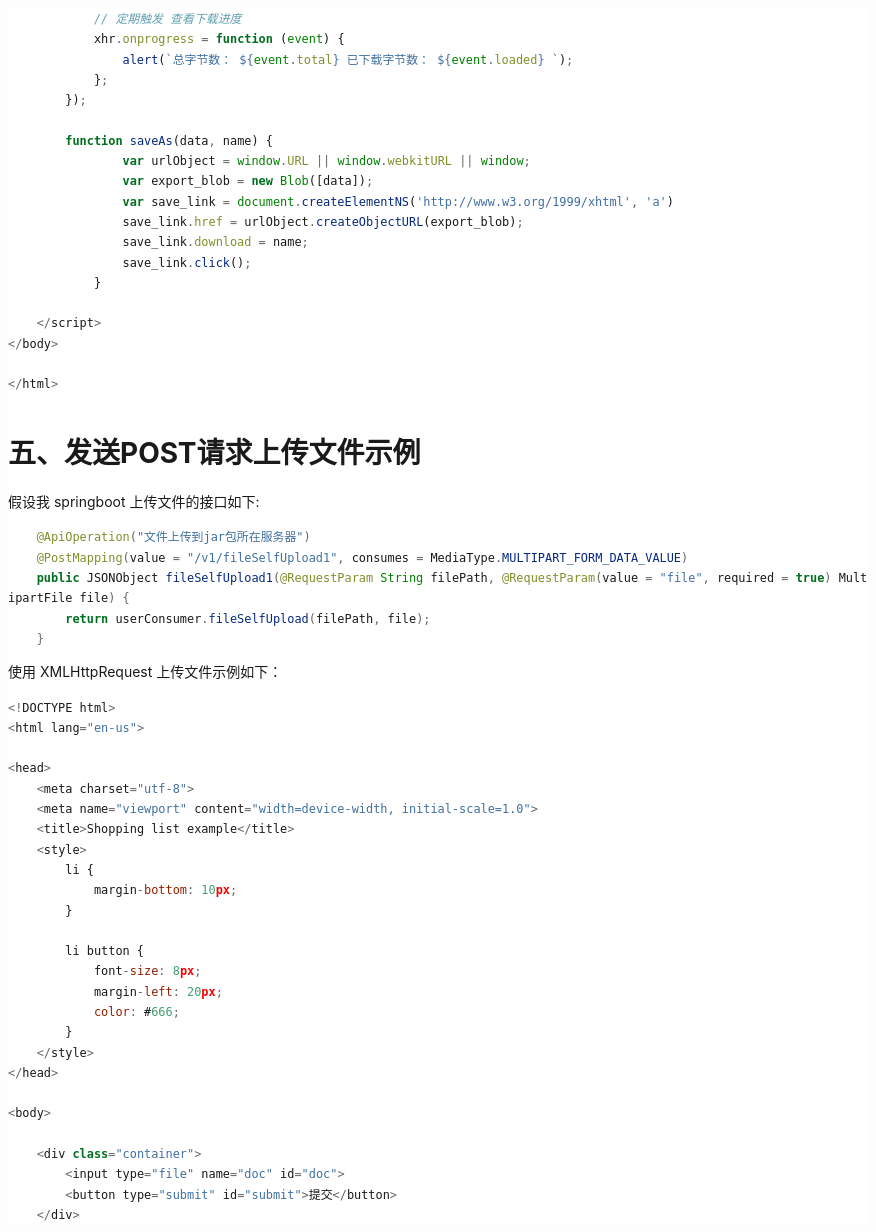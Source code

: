 ```javascript
            // 定期触发 查看下载进度
            xhr.onprogress = function (event) { 
                alert(`总字节数： ${event.total} 已下载字节数： ${event.loaded} `);
            };
        });

        function saveAs(data, name) {
                var urlObject = window.URL || window.webkitURL || window;
                var export_blob = new Blob([data]);
                var save_link = document.createElementNS('http://www.w3.org/1999/xhtml', 'a')
                save_link.href = urlObject.createObjectURL(export_blob);
                save_link.download = name;
                save_link.click();
            }

    </script>
</body>

</html>
```

# 五、发送POST请求上传文件示例

假设我  springboot 上传文件的接口如下:

```java
    @ApiOperation("文件上传到jar包所在服务器")
    @PostMapping(value = "/v1/fileSelfUpload1", consumes = MediaType.MULTIPART_FORM_DATA_VALUE)
    public JSONObject fileSelfUpload1(@RequestParam String filePath, @RequestParam(value = "file", required = true) MultipartFile file) {
        return userConsumer.fileSelfUpload(filePath, file);
    }
```

使用 XMLHttpRequest 上传文件示例如下：

```javascript
<!DOCTYPE html>
<html lang="en-us">

<head>
    <meta charset="utf-8">
    <meta name="viewport" content="width=device-width, initial-scale=1.0">
    <title>Shopping list example</title>
    <style>
        li {
            margin-bottom: 10px;
        }

        li button {
            font-size: 8px;
            margin-left: 20px;
            color: #666;
        }
    </style>
</head>

<body>

    <div class="container">
        <input type="file" name="doc" id="doc">
        <button type="submit" id="submit">提交</button>
    </div>

```